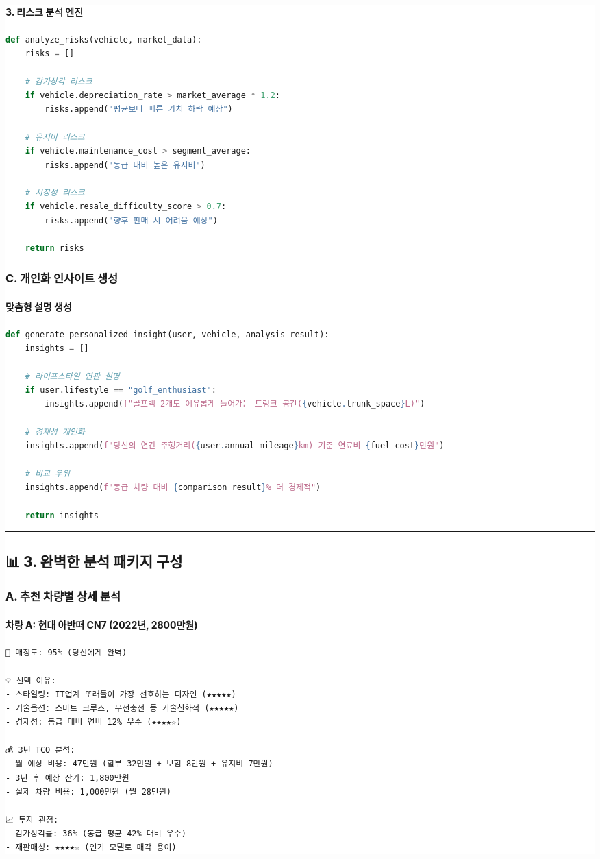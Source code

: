#### 3. 리스크 분석 엔진
```python
def analyze_risks(vehicle, market_data):
    risks = []

    # 감가상각 리스크
    if vehicle.depreciation_rate > market_average * 1.2:
        risks.append("평균보다 빠른 가치 하락 예상")

    # 유지비 리스크
    if vehicle.maintenance_cost > segment_average:
        risks.append("동급 대비 높은 유지비")

    # 시장성 리스크
    if vehicle.resale_difficulty_score > 0.7:
        risks.append("향후 판매 시 어려움 예상")

    return risks
```

### C. 개인화 인사이트 생성

#### 맞춤형 설명 생성
```python
def generate_personalized_insight(user, vehicle, analysis_result):
    insights = []

    # 라이프스타일 연관 설명
    if user.lifestyle == "golf_enthusiast":
        insights.append(f"골프백 2개도 여유롭게 들어가는 트렁크 공간({vehicle.trunk_space}L)")

    # 경제성 개인화
    insights.append(f"당신의 연간 주행거리({user.annual_mileage}km) 기준 연료비 {fuel_cost}만원")

    # 비교 우위
    insights.append(f"동급 차량 대비 {comparison_result}% 더 경제적")

    return insights
```

---

## 📊 3. 완벽한 분석 패키지 구성

### A. 추천 차량별 상세 분석

#### 차량 A: 현대 아반떠 CN7 (2022년, 2800만원)
```
🎯 매칭도: 95% (당신에게 완벽)

💡 선택 이유:
- 스타일링: IT업계 또래들이 가장 선호하는 디자인 (★★★★★)
- 기술옵션: 스마트 크루즈, 무선충전 등 기술친화적 (★★★★★)
- 경제성: 동급 대비 연비 12% 우수 (★★★★☆)

💰 3년 TCO 분석:
- 월 예상 비용: 47만원 (할부 32만원 + 보험 8만원 + 유지비 7만원)
- 3년 후 예상 잔가: 1,800만원
- 실제 차량 비용: 1,000만원 (월 28만원)

📈 투자 관점:
- 감가상각률: 36% (동급 평균 42% 대비 우수)
- 재판매성: ★★★★☆ (인기 모델로 매각 용이)
```